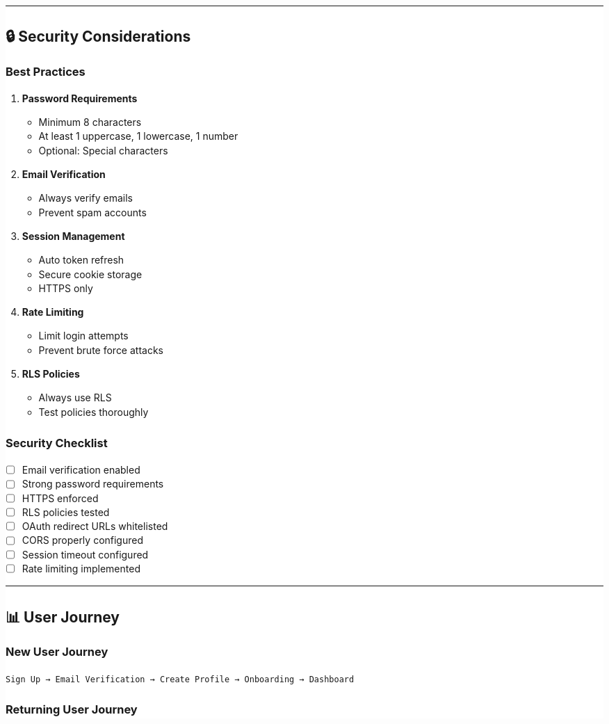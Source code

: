 ```javascript
```

---

## 🔒 Security Considerations

### Best Practices

1. **Password Requirements**
   - Minimum 8 characters
   - At least 1 uppercase, 1 lowercase, 1 number
   - Optional: Special characters

2. **Email Verification**
   - Always verify emails
   - Prevent spam accounts

3. **Session Management**
   - Auto token refresh
   - Secure cookie storage
   - HTTPS only

4. **Rate Limiting**
   - Limit login attempts
   - Prevent brute force attacks

5. **RLS Policies**
   - Always use RLS
   - Test policies thoroughly

### Security Checklist

- [ ] Email verification enabled
- [ ] Strong password requirements
- [ ] HTTPS enforced
- [ ] RLS policies tested
- [ ] OAuth redirect URLs whitelisted
- [ ] CORS properly configured
- [ ] Session timeout configured
- [ ] Rate limiting implemented

---

## 📊 User Journey

### New User Journey

```
Sign Up → Email Verification → Create Profile → Onboarding → Dashboard
```

### Returning User Journey
